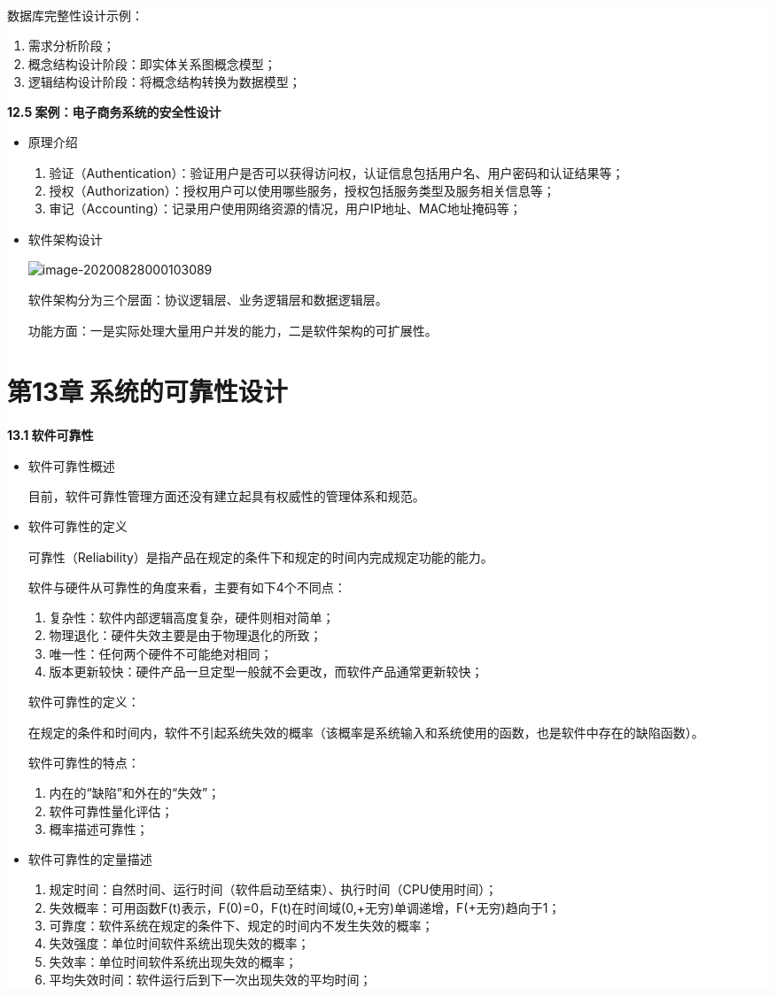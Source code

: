   数据库完整性设计示例：

  1. 需求分析阶段；
  2. 概念结构设计阶段：即实体关系图概念模型；
  3. 逻辑结构设计阶段：将概念结构转换为数据模型；

**12.5 案例：电子商务系统的安全性设计**

- 原理介绍

  1. 验证（Authentication）：验证用户是否可以获得访问权，认证信息包括用户名、用户密码和认证结果等；
  2. 授权（Authorization）：授权用户可以使用哪些服务，授权包括服务类型及服务相关信息等；
  3. 审记（Accounting）：记录用户使用网络资源的情况，用户IP地址、MAC地址掩码等；

- 软件架构设计

  ![image-20200828000103089](https://gitee.com/yanglu_u/ImgRepository/raw/master/images/image-20200828000103089.png)

  软件架构分为三个层面：协议逻辑层、业务逻辑层和数据逻辑层。

  功能方面：一是实际处理大量用户并发的能力，二是软件架构的可扩展性。

# 第13章 系统的可靠性设计

**13.1 软件可靠性**

- 软件可靠性概述

  目前，软件可靠性管理方面还没有建立起具有权威性的管理体系和规范。

- 软件可靠性的定义

  可靠性（Reliability）是指产品在规定的条件下和规定的时间内完成规定功能的能力。

  软件与硬件从可靠性的角度来看，主要有如下4个不同点：

  1. 复杂性：软件内部逻辑高度复杂，硬件则相对简单；
  2. 物理退化：硬件失效主要是由于物理退化的所致；
  3. 唯一性：任何两个硬件不可能绝对相同；
  4. 版本更新较快：硬件产品一旦定型一般就不会更改，而软件产品通常更新较快；

  软件可靠性的定义：

  在规定的条件和时间内，软件不引起系统失效的概率（该概率是系统输入和系统使用的函数，也是软件中存在的缺陷函数）。

  软件可靠性的特点：

  1. 内在的“缺陷”和外在的“失效”；
  2. 软件可靠性量化评估；
  3. 概率描述可靠性；

- 软件可靠性的定量描述

  1. 规定时间：自然时间、运行时间（软件启动至结束）、执行时间（CPU使用时间）；
  2. 失效概率：可用函数F(t)表示，F(0)=0，F(t)在时间域(0,+无穷)单调递增，F(+无穷)趋向于1；
  3. 可靠度：软件系统在规定的条件下、规定的时间内不发生失效的概率；
  4. 失效强度：单位时间软件系统出现失效的概率；
  5. 失效率：单位时间软件系统出现失效的概率；
  6. 平均失效时间：软件运行后到下一次出现失效的平均时间；
